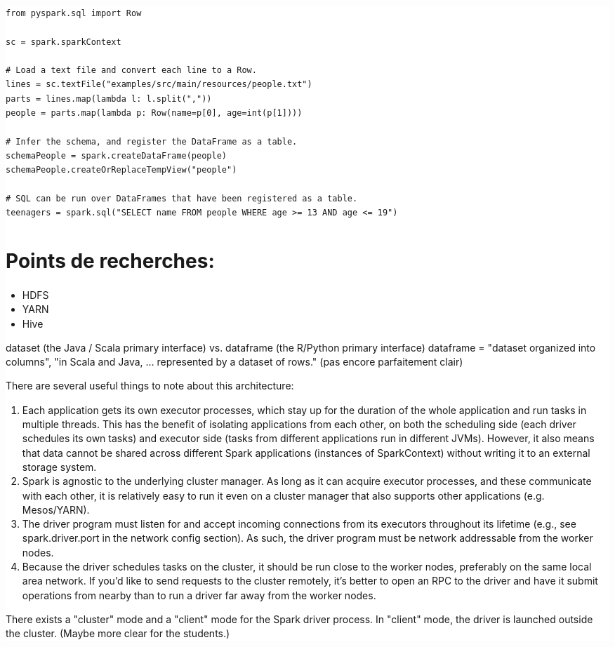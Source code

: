 
```{python}
from pyspark.sql import Row

sc = spark.sparkContext

# Load a text file and convert each line to a Row.
lines = sc.textFile("examples/src/main/resources/people.txt")
parts = lines.map(lambda l: l.split(","))
people = parts.map(lambda p: Row(name=p[0], age=int(p[1])))

# Infer the schema, and register the DataFrame as a table.
schemaPeople = spark.createDataFrame(people)
schemaPeople.createOrReplaceTempView("people")

# SQL can be run over DataFrames that have been registered as a table.
teenagers = spark.sql("SELECT name FROM people WHERE age >= 13 AND age <= 19")
```


# Points de recherches:
- HDFS
- YARN
- Hive

dataset (the Java / Scala primary interface) vs. dataframe (the R/Python primary interface)
dataframe = "dataset organized into columns", "in Scala and Java, ... represented by a dataset of rows."
(pas encore parfaitement clair)



There are several useful things to note about this architecture:

1. Each application gets its own executor processes, which stay up for the duration of the whole application and run tasks in multiple threads. This has the benefit of isolating applications from each other, on both the scheduling side (each driver schedules its own tasks) and executor side (tasks from different applications run in different JVMs). However, it also means that data cannot be shared across different Spark applications (instances of SparkContext) without writing it to an external storage system.
2. Spark is agnostic to the underlying cluster manager. As long as it can acquire executor processes, and these communicate with each other, it is relatively easy to run it even on a cluster manager that also supports other applications (e.g. Mesos/YARN).
3. The driver program must listen for and accept incoming connections from its executors throughout its lifetime (e.g., see spark.driver.port in the network config section). As such, the driver program must be network addressable from the worker nodes.
4. Because the driver schedules tasks on the cluster, it should be run close to the worker nodes, preferably on the same local area network. If you’d like to send requests to the cluster remotely, it’s better to open an RPC to the driver and have it submit operations from nearby than to run a driver far away from the worker nodes.

There exists a "cluster" mode and a "client" mode for the Spark driver process. In "client" mode, the driver is launched outside the cluster. (Maybe more clear for the students.)


[^2]: The `faithful` dataset records the length of eruptions and the waiting time between eruptions of the _Old Faithful_ geyser in the Yosemite National Park ([Wikipedia](https://en.wikipedia.org/wiki/Old_Faithful)).
[^2]: https://softwareengineering.stackexchange.com/questions/144787/what-kind-of-problems-does-mapreduce-solve ; https://stackoverflow.com/questions/806569/whats-the-opposite-of-embarrassingly-parallel ; https://en.wikipedia.org/wiki/Embarrassingly_parallel